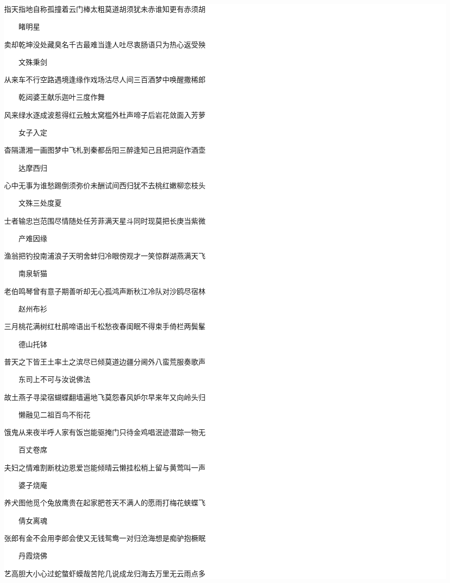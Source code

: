 指天指地自称孤撞着云门棒太粗莫道胡须犹未赤谁知更有赤须胡

　　睹明星

卖却乾坤没处藏臭名千古最难当逢人吐尽衷肠语只为热心返受殃

　　文殊秉剑

从来车不行空路遇境逢缘作戏场沽尽人间三百酒梦中唤醒撒稀郎

　　乾闼婆王献乐迦叶三度作舞

风来绿水逐成波惹得红云触太窝槛外杜声啼子后岩花敛面入芳萝

　　女子入定

杳隔潇湘一画图梦中飞札到秦都岳阳三醉逢知己且把洞庭作酒壶

　　达摩西归

心中无事为谁愁踢倒须弥价未酬试间西归犹不去桃红嫩柳恋枝头

　　文殊三处度夏

士者输忠岂范围尽情随处任芳菲满天星斗同时现莫把长庚当紫微

　　产难因缘

渔翁把钓投南浦浪子天明舍蚌归冷眼傍观才一笑惊群湖燕满天飞

　　南泉斩猫

老伯鸣琴曾有意子期善听却无心孤鸿声断秋江冷队对沙鸥尽宿林

　　赵州布衫

三月桃花满树红杜鹃啼语出千松愁夜春闺眠不得束手倚栏两鬓髼

　　德山托钵

普天之下皆王土率土之滨尽已倾莫道边疆分阃外八蛮荒服奏歌声

　　东司上不可与汝说佛法

故土燕子寻梁宿蝴蝶翻墙遍地飞莫怨春风妒尔早来年又向岭头归

　　懒融见二祖百鸟不衔花

饿鬼从来夜半呼人家有饭岂能驱掩门只待金鸡唱泯迹潜踪一物无

　　百丈卷席

夫妇之情难割断枕边恩爱岂能倾晴云懒挂松梢上留与黄莺叫一声

　　婆子烧庵

养犬图他觅个兔放鹰贵在起家肥苍天不满人的愿雨打梅花蛱蝶飞

　　倩女离魂

张郎有金不会用李郎会使又无钱鸳鸯一对归沧海想是痴驴抱橛眠

　　丹霞烧佛

艺高胆大小心过蛇螫虾蟆哉苦陀几说成龙归海去万里无云雨点多
